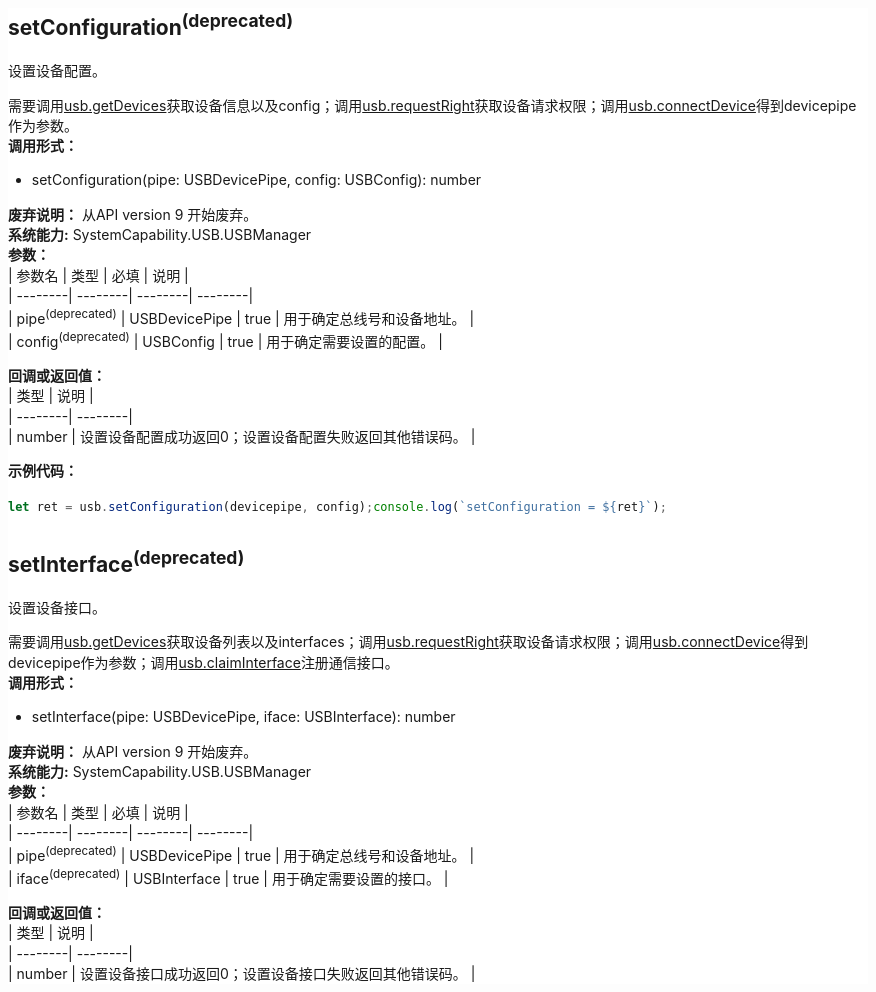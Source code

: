     
## setConfiguration<sup>(deprecated)</sup>    
设置设备配置。  
  
需要调用[usb.getDevices](#usbgetdevices)获取设备信息以及config；调用[usb.requestRight](#usbrequestright)获取设备请求权限；调用[usb.connectDevice](#usbconnectdevice)得到devicepipe作为参数。  
 **调用形式：**     
- setConfiguration(pipe: USBDevicePipe, config: USBConfig): number  
  
 **废弃说明：** 从API version 9 开始废弃。  
 **系统能力:**  SystemCapability.USB.USBManager    
 **参数：**     
| 参数名 | 类型 | 必填 | 说明 |  
| --------| --------| --------| --------|  
| pipe<sup>(deprecated)</sup> | USBDevicePipe | true | 用于确定总线号和设备地址。 |  
| config<sup>(deprecated)</sup> | USBConfig | true | 用于确定需要设置的配置。 |  
    
 **回调或返回值：**     
| 类型 | 说明 |  
| --------| --------|  
| number | 设置设备配置成功返回0；设置设备配置失败返回其他错误码。 |  
    
 **示例代码：**   
```js    
let ret = usb.setConfiguration(devicepipe, config);console.log(`setConfiguration = ${ret}`);    
```    
  
    
## setInterface<sup>(deprecated)</sup>    
设置设备接口。  
  
需要调用[usb.getDevices](#usbgetdevices)获取设备列表以及interfaces；调用[usb.requestRight](#usbrequestright)获取设备请求权限；调用[usb.connectDevice](#usbconnectdevice)得到devicepipe作为参数；调用[usb.claimInterface](#usbclaiminterface)注册通信接口。  
 **调用形式：**     
- setInterface(pipe: USBDevicePipe, iface: USBInterface): number  
  
 **废弃说明：** 从API version 9 开始废弃。  
 **系统能力:**  SystemCapability.USB.USBManager    
 **参数：**     
| 参数名 | 类型 | 必填 | 说明 |  
| --------| --------| --------| --------|  
| pipe<sup>(deprecated)</sup> | USBDevicePipe | true | 用于确定总线号和设备地址。 |  
| iface<sup>(deprecated)</sup> | USBInterface | true | 用于确定需要设置的接口。 |  
    
 **回调或返回值：**     
| 类型 | 说明 |  
| --------| --------|  
| number | 设置设备接口成功返回0；设置设备接口失败返回其他错误码。 |  
    